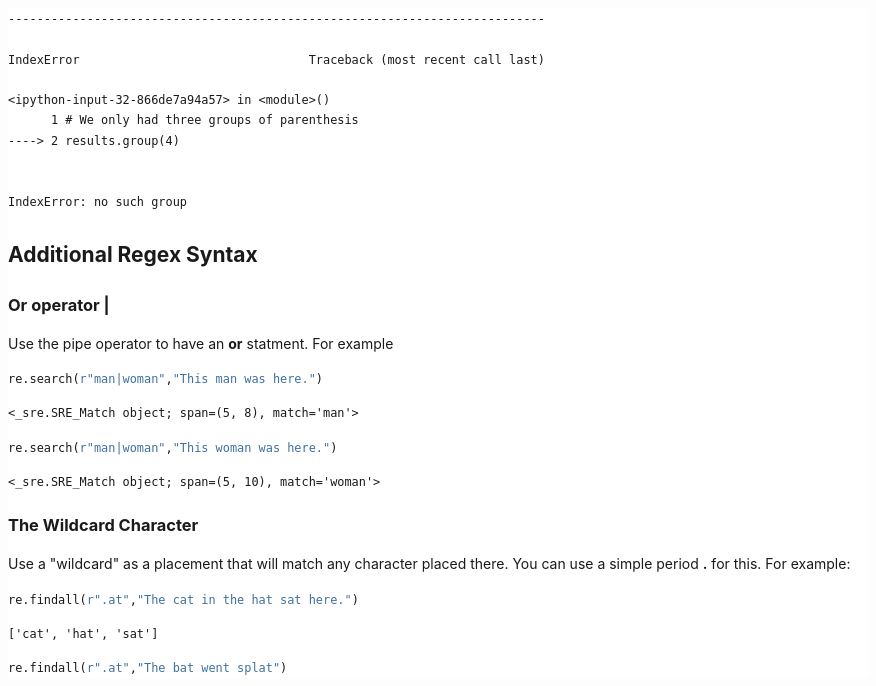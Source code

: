 
    ---------------------------------------------------------------------------

    IndexError                                Traceback (most recent call last)

    <ipython-input-32-866de7a94a57> in <module>()
          1 # We only had three groups of parenthesis
    ----> 2 results.group(4)
    

    IndexError: no such group


## Additional Regex Syntax

### Or operator |

Use the pipe operator to have an **or** statment. For example


```python
re.search(r"man|woman","This man was here.")
```




    <_sre.SRE_Match object; span=(5, 8), match='man'>




```python
re.search(r"man|woman","This woman was here.")
```




    <_sre.SRE_Match object; span=(5, 10), match='woman'>



### The Wildcard Character

Use a "wildcard" as a placement that will match any character placed there. You can use a simple period **.** for this. For example:


```python
re.findall(r".at","The cat in the hat sat here.")
```




    ['cat', 'hat', 'sat']




```python
re.findall(r".at","The bat went splat")
```



